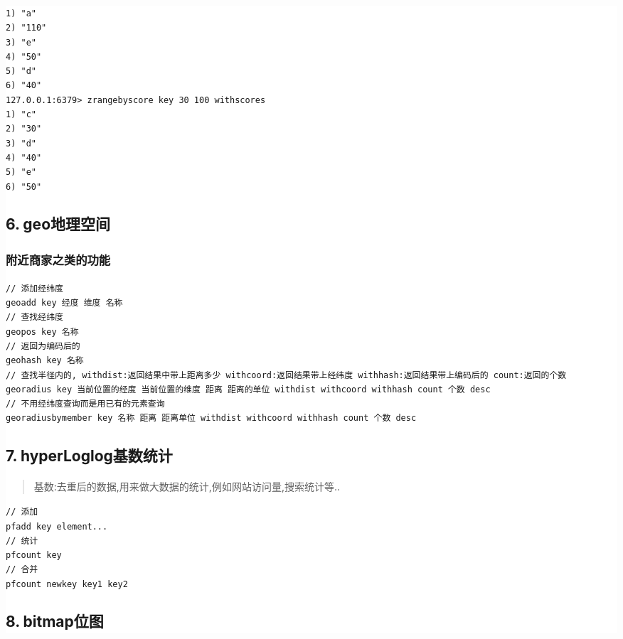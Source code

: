 ```shell
1) "a"
2) "110"
3) "e"
4) "50"
5) "d"
6) "40"
127.0.0.1:6379> zrangebyscore key 30 100 withscores
1) "c"
2) "30"
3) "d"
4) "40"
5) "e"
6) "50"
```



## 6. geo地理空间

### 附近商家之类的功能

```shell
// 添加经纬度
geoadd key 经度 维度 名称
// 查找经纬度
geopos key 名称
// 返回为编码后的
geohash key 名称
// 查找半径内的, withdist:返回结果中带上距离多少 withcoord:返回结果带上经纬度 withhash:返回结果带上编码后的 count:返回的个数
georadius key 当前位置的经度 当前位置的维度 距离 距离的单位 withdist withcoord withhash count 个数 desc
// 不用经纬度查询而是用已有的元素查询
georadiusbymember key 名称 距离 距离单位 withdist withcoord withhash count 个数 desc

```



## 7. hyperLoglog基数统计

>基数:去重后的数据,用来做大数据的统计,例如网站访问量,搜索统计等..

```shell
// 添加
pfadd key element...
// 统计
pfcount key
// 合并
pfcount newkey key1 key2
```



## 8. bitmap位图
